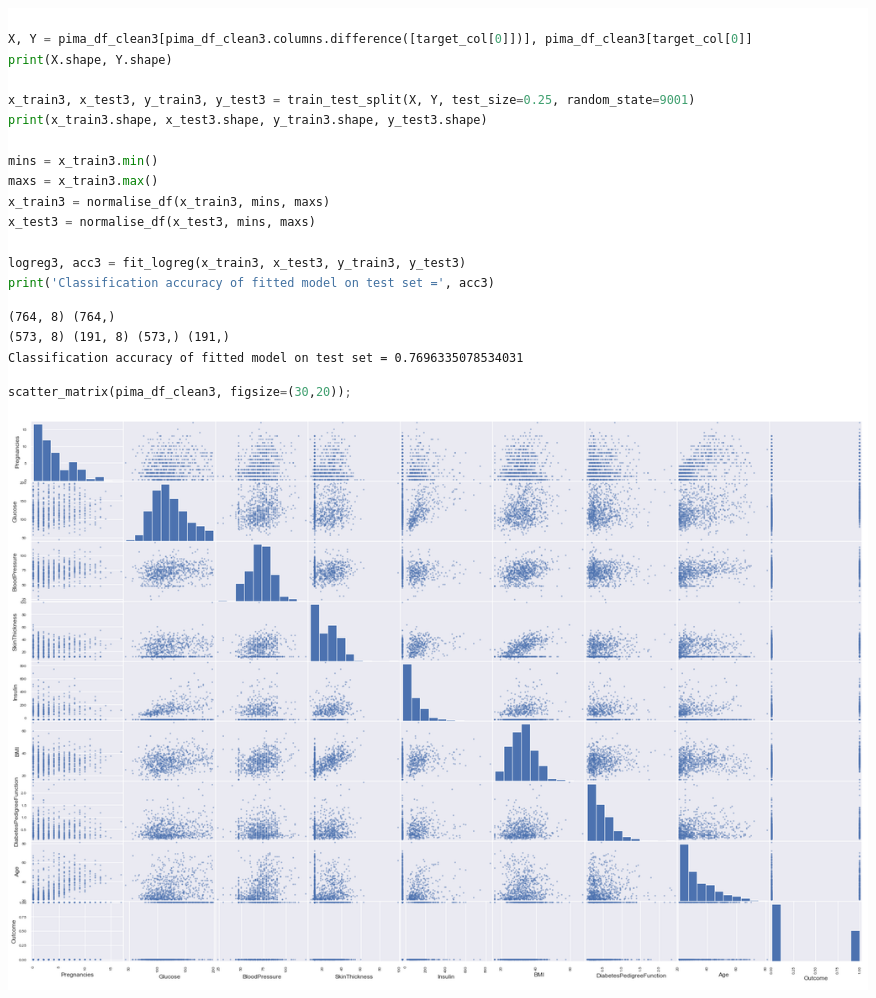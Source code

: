   </tbody>
</table>
</div>





```python

X, Y = pima_df_clean3[pima_df_clean3.columns.difference([target_col[0]])], pima_df_clean3[target_col[0]]
print(X.shape, Y.shape)

x_train3, x_test3, y_train3, y_test3 = train_test_split(X, Y, test_size=0.25, random_state=9001)
print(x_train3.shape, x_test3.shape, y_train3.shape, y_test3.shape)

mins = x_train3.min()
maxs = x_train3.max()
x_train3 = normalise_df(x_train3, mins, maxs)
x_test3 = normalise_df(x_test3, mins, maxs)

logreg3, acc3 = fit_logreg(x_train3, x_test3, y_train3, y_test3)
print('Classification accuracy of fitted model on test set =', acc3)
```


    (764, 8) (764,)
    (573, 8) (191, 8) (573,) (191,)
    Classification accuracy of fitted model on test set = 0.7696335078534031




```python
scatter_matrix(pima_df_clean3, figsize=(30,20));
```



![png](cs109a_hw6_web_files/cs109a_hw6_web_65_0.png)

